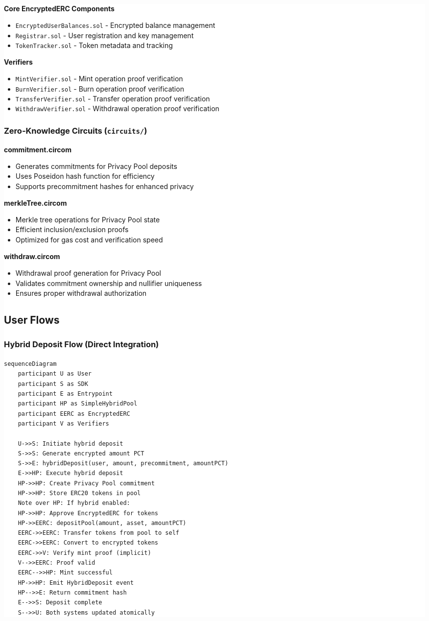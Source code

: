 **Core EncryptedERC Components**

- `EncryptedUserBalances.sol` - Encrypted balance management
- `Registrar.sol` - User registration and key management
- `TokenTracker.sol` - Token metadata and tracking

**Verifiers**

- `MintVerifier.sol` - Mint operation proof verification
- `BurnVerifier.sol` - Burn operation proof verification
- `TransferVerifier.sol` - Transfer operation proof verification
- `WithdrawVerifier.sol` - Withdrawal operation proof verification

### Zero-Knowledge Circuits (`circuits/`)

**commitment.circom**

- Generates commitments for Privacy Pool deposits
- Uses Poseidon hash function for efficiency
- Supports precommitment hashes for enhanced privacy

**merkleTree.circom**

- Merkle tree operations for Privacy Pool state
- Efficient inclusion/exclusion proofs
- Optimized for gas cost and verification speed

**withdraw.circom**

- Withdrawal proof generation for Privacy Pool
- Validates commitment ownership and nullifier uniqueness
- Ensures proper withdrawal authorization

## User Flows

### Hybrid Deposit Flow (Direct Integration)

```mermaid
sequenceDiagram
    participant U as User
    participant S as SDK
    participant E as Entrypoint
    participant HP as SimpleHybridPool
    participant EERC as EncryptedERC
    participant V as Verifiers

    U->>S: Initiate hybrid deposit
    S->>S: Generate encrypted amount PCT
    S->>E: hybridDeposit(user, amount, precommitment, amountPCT)
    E->>HP: Execute hybrid deposit
    HP->>HP: Create Privacy Pool commitment
    HP->>HP: Store ERC20 tokens in pool
    Note over HP: If hybrid enabled:
    HP->>HP: Approve EncryptedERC for tokens
    HP->>EERC: depositPool(amount, asset, amountPCT)
    EERC->>EERC: Transfer tokens from pool to self
    EERC->>EERC: Convert to encrypted tokens
    EERC->>V: Verify mint proof (implicit)
    V-->>EERC: Proof valid
    EERC-->>HP: Mint successful
    HP->>HP: Emit HybridDeposit event
    HP-->>E: Return commitment hash
    E-->>S: Deposit complete
    S-->>U: Both systems updated atomically
```
